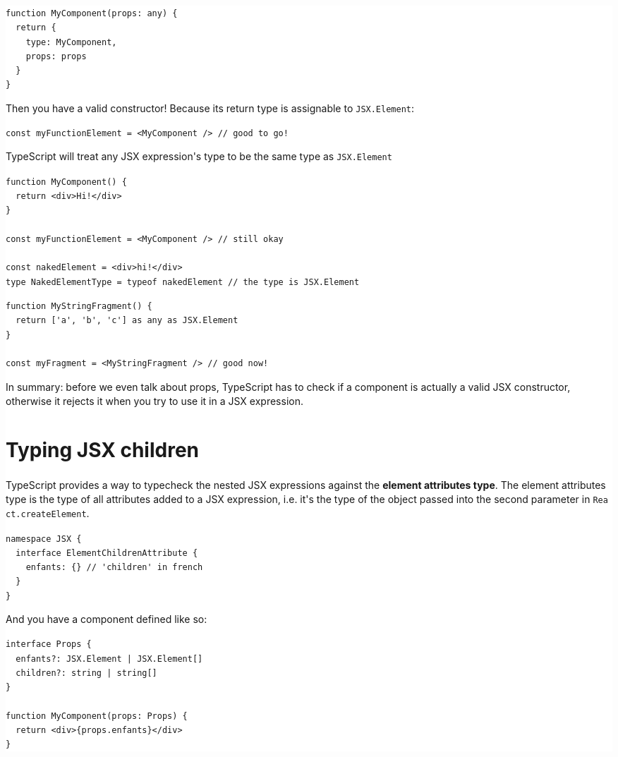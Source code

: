 ```tsx
function MyComponent(props: any) {
  return {
    type: MyComponent,
    props: props
  }
}
```

Then you have a valid constructor! Because its return type is assignable to `JSX.Element`:

```tsx
const myFunctionElement = <MyComponent /> // good to go!
```

TypeScript will treat any JSX expression's type to be the same type as `JSX.Element`

```tsx
function MyComponent() {
  return <div>Hi!</div>
}

const myFunctionElement = <MyComponent /> // still okay

const nakedElement = <div>hi!</div>
type NakedElementType = typeof nakedElement // the type is JSX.Element
```

```tsx
function MyStringFragment() {
  return ['a', 'b', 'c'] as any as JSX.Element
}

const myFragment = <MyStringFragment /> // good now!
```

In summary: before we even talk about props, TypeScript has to check if a component is actually a valid JSX constructor, otherwise it rejects it when you try to use it in a JSX expression.

# Typing JSX children

TypeScript provides a way to typecheck the nested JSX expressions against the **element attributes type**. The element attributes type is the type of all attributes added to a JSX expression, i.e. it's the type of the object passed into the second parameter in `React.createElement`.

```tsx
namespace JSX {
  interface ElementChildrenAttribute {
    enfants: {} // 'children' in french
  }
}
```

And you have a component defined like so:

```tsx
interface Props {
  enfants?: JSX.Element | JSX.Element[]
  children?: string | string[]
}

function MyComponent(props: Props) { 
  return <div>{props.enfants}</div>
}
```
